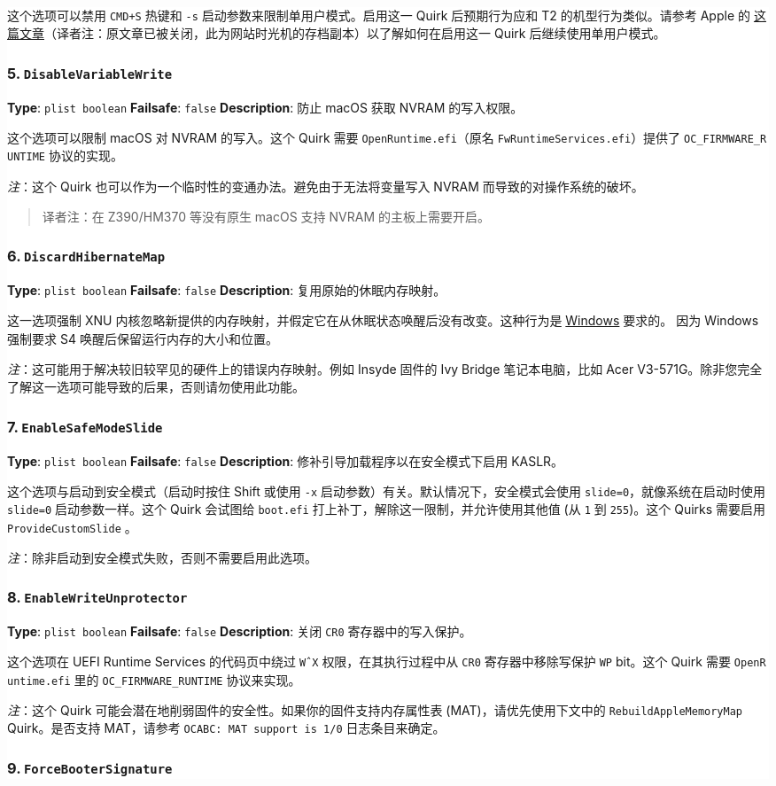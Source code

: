 这个选项可以禁用 `CMD+S` 热键和 `-s` 启动参数来限制单用户模式。启用这一 Quirk 后预期行为应和 T2 的机型行为类似。请参考 Apple 的 [这篇文章](https://web.archive.org/web/20200517125051/https://support.apple.com/zh-cn/HT201573)（译者注：原文章已被关闭，此为网站时光机的存档副本）以了解如何在启用这一 Quirk 后继续使用单用户模式。

### 5. `DisableVariableWrite`

**Type**: `plist boolean`
**Failsafe**: `false`
**Description**: 防止 macOS 获取 NVRAM 的写入权限。

这个选项可以限制 macOS 对 NVRAM 的写入。这个 Quirk 需要 `OpenRuntime.efi`（原名 `FwRuntimeServices.efi`）提供了 `OC_FIRMWARE_RUNTIME` 协议的实现。

*注*：这个 Quirk 也可以作为一个临时性的变通办法。避免由于无法将变量写入 NVRAM 而导致的对操作系统的破坏。

> 译者注：在 Z390/HM370 等没有原生 macOS 支持 NVRAM 的主板上需要开启。

### 6. `DiscardHibernateMap`

**Type**: `plist boolean`
**Failsafe**: `false`
**Description**: 复用原始的休眠内存映射。

这一选项强制 XNU 内核忽略新提供的内存映射，并假定它在从休眠状态唤醒后没有改变。这种行为是 [Windows](https://docs.microsoft.com/windows-hardware/design/device-experiences/oem-uefi#hibernation-state-s4-transition-requirements) 要求的。 因为 Windows 强制要求 S4 唤醒后保留运行内存的大小和位置。

*注*：这可能用于解决较旧较罕见的硬件上的错误内存映射。例如 Insyde 固件的 Ivy Bridge 笔记本电脑，比如 Acer V3-571G。除非您完全了解这一选项可能导致的后果，否则请勿使用此功能。

### 7. `EnableSafeModeSlide`

**Type**: `plist boolean`
**Failsafe**: `false`
**Description**: 修补引导加载程序以在安全模式下启用 KASLR。

这个选项与启动到安全模式（启动时按住 Shift 或使用 `-x` 启动参数）有关。默认情况下，安全模式会使用 `slide=0`，就像系统在启动时使用 `slide=0` 启动参数一样。这个 Quirk 会试图给 `boot.efi` 打上补丁，解除这一限制，并允许使用其他值
(从 `1` 到 `255`)。这个 Quirks 需要启用 `ProvideCustomSlide` 。

*注*：除非启动到安全模式失败，否则不需要启用此选项。

### 8. `EnableWriteUnprotector`

**Type**: `plist boolean`
**Failsafe**: `false`
**Description**: 关闭 `CR0` 寄存器中的写入保护。

这个选项在 UEFI Runtime Services 的代码页中绕过 `WˆX` 权限，在其执行过程中从 `CR0` 寄存器中移除写保护 `WP` bit。这个 Quirk 需要 `OpenRuntime.efi` 里的 `OC_FIRMWARE_RUNTIME` 协议来实现。

*注*：这个 Quirk 可能会潜在地削弱固件的安全性。如果你的固件支持内存属性表 (MAT)，请优先使用下文中的 `RebuildAppleMemoryMap` Quirk。是否支持 MAT，请参考 `OCABC: MAT support is 1/0` 日志条目来确定。

### 9. `ForceBooterSignature`
